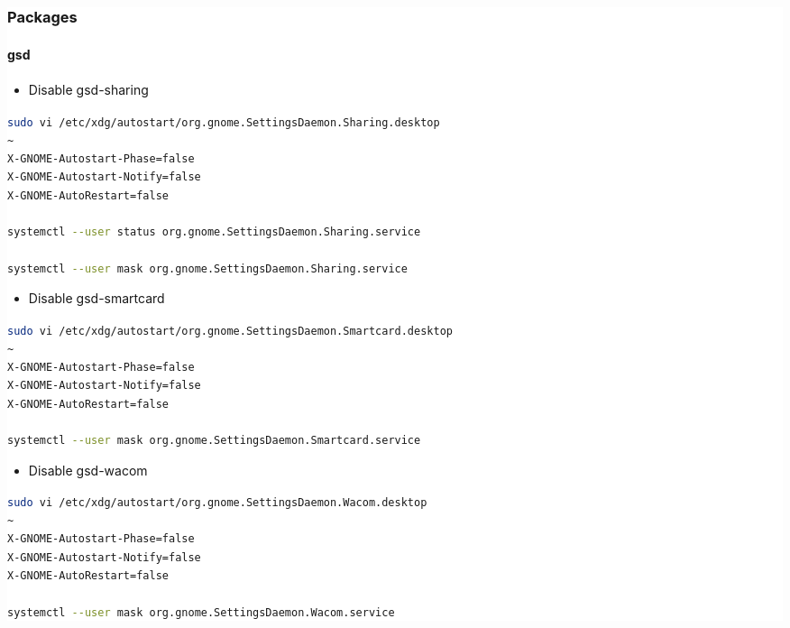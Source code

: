 ### Packages

#### gsd

* Disable gsd-sharing

```bash
sudo vi /etc/xdg/autostart/org.gnome.SettingsDaemon.Sharing.desktop
~
X-GNOME-Autostart-Phase=false
X-GNOME-Autostart-Notify=false
X-GNOME-AutoRestart=false

systemctl --user status org.gnome.SettingsDaemon.Sharing.service

systemctl --user mask org.gnome.SettingsDaemon.Sharing.service
```

* Disable gsd-smartcard

```bash
sudo vi /etc/xdg/autostart/org.gnome.SettingsDaemon.Smartcard.desktop
~
X-GNOME-Autostart-Phase=false
X-GNOME-Autostart-Notify=false
X-GNOME-AutoRestart=false

systemctl --user mask org.gnome.SettingsDaemon.Smartcard.service
```

* Disable gsd-wacom

```bash
sudo vi /etc/xdg/autostart/org.gnome.SettingsDaemon.Wacom.desktop
~
X-GNOME-Autostart-Phase=false
X-GNOME-Autostart-Notify=false
X-GNOME-AutoRestart=false

systemctl --user mask org.gnome.SettingsDaemon.Wacom.service
```
